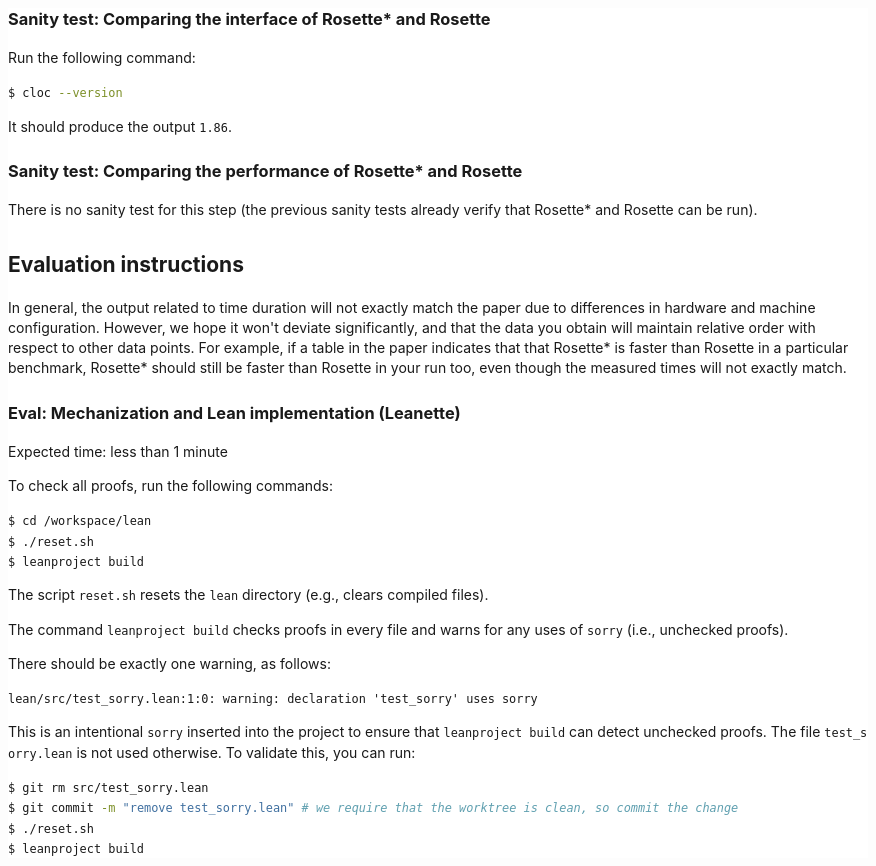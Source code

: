 ### Sanity test: Comparing the interface of Rosette* and Rosette

Run the following command:

```sh
$ cloc --version
```

It should produce the output `1.86`.

### Sanity test: Comparing the performance of Rosette* and Rosette

There is no sanity test for this step (the previous sanity tests already verify that Rosette* and Rosette can be run).

## Evaluation instructions

In general, the output related to time duration will not exactly match the paper due to
differences in hardware and machine configuration. However, we hope it won't deviate significantly,
and that the data you obtain will maintain relative order with respect to other data points.
For example, if a table in the paper indicates that that Rosette* is faster than Rosette in a particular benchmark,
Rosette* should still be faster than Rosette in your run too, even though the measured times will not exactly match.

### Eval: Mechanization and Lean implementation (Leanette)

Expected time: less than 1 minute

To check all proofs, run the following commands:

```sh
$ cd /workspace/lean
$ ./reset.sh
$ leanproject build
```

The script `reset.sh` resets the `lean` directory (e.g., clears compiled files).

The command `leanproject build` checks proofs in every file and warns for any uses of `sorry` (i.e., unchecked proofs).

There should be exactly one warning, as follows:

```
lean/src/test_sorry.lean:1:0: warning: declaration 'test_sorry' uses sorry
```

This is an intentional `sorry` inserted into the project to ensure that `leanproject build` can detect unchecked proofs.
The file `test_sorry.lean` is not used otherwise. To validate this, you can run:

```sh
$ git rm src/test_sorry.lean
$ git commit -m "remove test_sorry.lean" # we require that the worktree is clean, so commit the change
$ ./reset.sh
$ leanproject build
```
